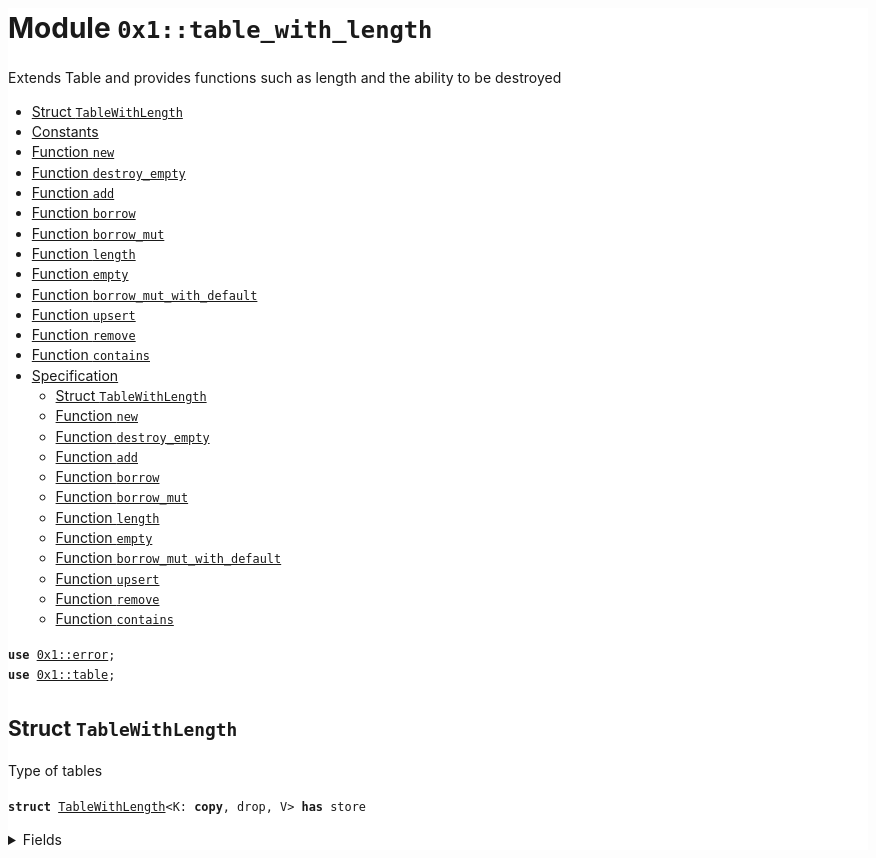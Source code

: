 
<a name="0x1_table_with_length"></a>

# Module `0x1::table_with_length`

Extends Table and provides functions such as length and the ability to be destroyed


-  [Struct `TableWithLength`](#0x1_table_with_length_TableWithLength)
-  [Constants](#@Constants_0)
-  [Function `new`](#0x1_table_with_length_new)
-  [Function `destroy_empty`](#0x1_table_with_length_destroy_empty)
-  [Function `add`](#0x1_table_with_length_add)
-  [Function `borrow`](#0x1_table_with_length_borrow)
-  [Function `borrow_mut`](#0x1_table_with_length_borrow_mut)
-  [Function `length`](#0x1_table_with_length_length)
-  [Function `empty`](#0x1_table_with_length_empty)
-  [Function `borrow_mut_with_default`](#0x1_table_with_length_borrow_mut_with_default)
-  [Function `upsert`](#0x1_table_with_length_upsert)
-  [Function `remove`](#0x1_table_with_length_remove)
-  [Function `contains`](#0x1_table_with_length_contains)
-  [Specification](#@Specification_1)
    -  [Struct `TableWithLength`](#@Specification_1_TableWithLength)
    -  [Function `new`](#@Specification_1_new)
    -  [Function `destroy_empty`](#@Specification_1_destroy_empty)
    -  [Function `add`](#@Specification_1_add)
    -  [Function `borrow`](#@Specification_1_borrow)
    -  [Function `borrow_mut`](#@Specification_1_borrow_mut)
    -  [Function `length`](#@Specification_1_length)
    -  [Function `empty`](#@Specification_1_empty)
    -  [Function `borrow_mut_with_default`](#@Specification_1_borrow_mut_with_default)
    -  [Function `upsert`](#@Specification_1_upsert)
    -  [Function `remove`](#@Specification_1_remove)
    -  [Function `contains`](#@Specification_1_contains)


<pre><code><b>use</b> <a href="../../move-stdlib/doc/error.md#0x1_error">0x1::error</a>;
<b>use</b> <a href="table.md#0x1_table">0x1::table</a>;
</code></pre>



<a name="0x1_table_with_length_TableWithLength"></a>

## Struct `TableWithLength`

Type of tables


<pre><code><b>struct</b> <a href="table_with_length.md#0x1_table_with_length_TableWithLength">TableWithLength</a>&lt;K: <b>copy</b>, drop, V&gt; <b>has</b> store
</code></pre>



<details><summary>Fields</summary></details>
